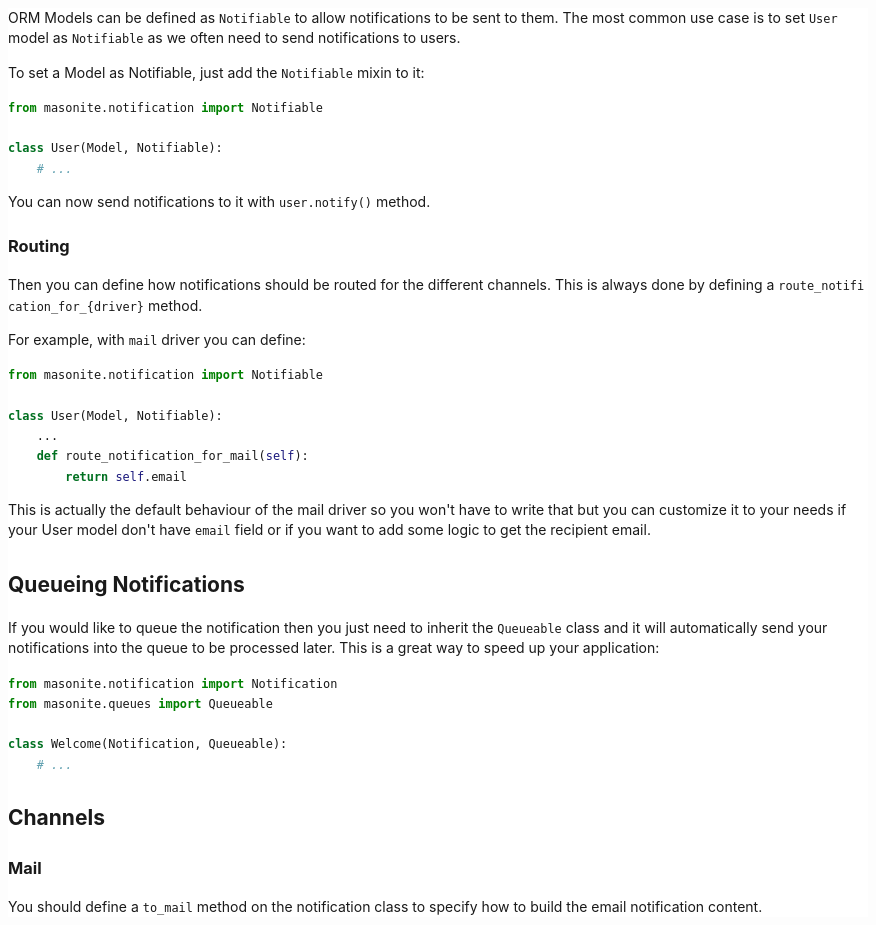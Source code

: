 ORM Models can be defined as `Notifiable` to allow notifications to be sent to them. The most common use case is to set `User` model as `Notifiable` as we often need to send notifications to users.

To set a Model as Notifiable, just add the `Notifiable` mixin to it:

```python
from masonite.notification import Notifiable

class User(Model, Notifiable):
    # ...
```

You can now send notifications to it with `user.notify()` method.

### Routing

Then you can define how notifications should be routed for the different channels. This is always done by defining a `route_notification_for_{driver}` method.

For example, with `mail` driver you can define:

```python
from masonite.notification import Notifiable

class User(Model, Notifiable):
    ...
    def route_notification_for_mail(self):
        return self.email
```

This is actually the default behaviour of the mail driver so you won't have to write that but you can customize it to your needs if your User model don't have `email` field or if you want to add some logic to get the recipient email.

## Queueing Notifications

If you would like to queue the notification then you just need to inherit the `Queueable` class and it will automatically send your notifications into the queue to be processed later. This is a great way to speed up your application:

```python
from masonite.notification import Notification
from masonite.queues import Queueable

class Welcome(Notification, Queueable):
    # ...
```

## Channels

### Mail

You should define a `to_mail` method on the notification class to specify how to build the email notification content.
